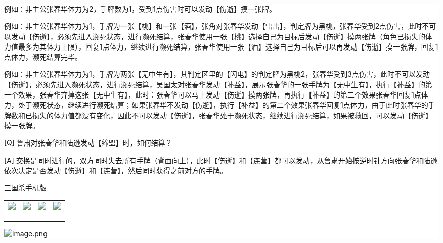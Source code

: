 例如：非主公张春华体力为2，手牌数为1，受到1点伤害时可以发动【伤逝】摸一张牌。

例如：非主公张春华体力为1，手牌为一张【桃】和一张【酒】，张角对张春华发动【雷击】，判定牌为黑桃，张春华受到2点伤害，此时不可以发动【伤逝】，必须先进入濒死状态，进行濒死结算，张春华使用一张【桃】选择自己为目标后发动【伤逝】摸两张牌（角色已损失的体力值最多为其体力上限），回复1点体力，继续进行濒死结算，张春华使用一张【酒】选择自己为目标后可以再发动【伤逝】摸一张牌，回复1点体力，濒死结算完毕。

例如：非主公张春华体力为1，手牌为两张【无中生有】，其判定区里的【闪电】的判定牌为黑桃2，张春华受到3点伤害，此时不可以发动【伤逝】，必须先进入濒死状态，进行濒死结算，吴国太对张春华发动【补益】，展示张春华的一张手牌为【无中生有】，执行【补益】的第一个效果，张春华弃掉这张【无中生有】，此时：张春华可以马上发动【伤逝】摸两张牌，再执行【补益】的第二个效果张春华回复1点体力，处于濒死状态，继续进行濒死结算；如果张春华不发动【伤逝】，执行【补益】的第二个效果张春华回复1点体力，由于此时张春华的手牌数和已损失的体力值都没有变化，因此不可以发动【伤逝】，张春华处于濒死状态，继续进行濒死结算，如果被救回，可以发动【伤逝】摸一张牌。



[Q] 鲁肃对张春华和陆逊发动【缔盟】时，如何结算？

[A] 交换是同时进行的，双方同时失去所有手牌（背面向上），此时【伤逝】和【连营】都可以发动，从鲁肃开始按逆时针方向张春华和陆逊依次决定是否发动【伤逝】和【连营】，然后同时获得之前对方的手牌。


 [三国杀手机版](https://apps.apple.com/cn/app/%E4%B8%89%E5%9B%BD%E6%9D%80%E9%97%AE%E9%A2%98%E7%AD%94%E7%96%91/id527602078)
    <div style="text-align: center"><table><tr>
    <td style="text-align: center">
<img src="https://is4-ssl.mzstatic.com/image/thumb/PurpleSource116/v4/1b/38/06/1b380673-fa07-7d70-76af-cc625e8e7894/97f20edf-1616-4b93-9e88-fbaebfe22faf_page-0.jpg/460x0w.webp" height="400">
</td>
<td style="text-align: center">
<img src="https://is5-ssl.mzstatic.com/image/thumb/PurpleSource126/v4/f6/ae/05/f6ae053d-def3-e9be-a991-74954202adad/7a500a3f-0dc0-4c7a-8287-6eed7e11d2b4_page-1.jpg/460x0w.webp" height="400">
</td>
<td style="text-align: center">
<img src="https://is2-ssl.mzstatic.com/image/thumb/PurpleSource126/v4/f3/38/97/f33897de-2a22-ec13-1832-60c35c10fe7c/7fbfdcd6-9f03-45ce-8dc1-bad59b0e5f5d_page-2.jpg/460x0w.webp" height="400">
</td>
<td style="text-align: center">
<img src="https://is2-ssl.mzstatic.com/image/thumb/PurpleSource116/v4/7c/bf/db/7cbfdbb7-8d99-a661-c3a7-bc4e3fdb840a/5e805d5e-b991-4341-bdf6-233a5dd8d703_page-3.jpg/460x0w.webp" height="400">
</td>
</tr>
</table>
</div>
    
 ![image.png](https://s2.loli.net/2022/01/10/Z85EF3hBpvU41oI.png)
